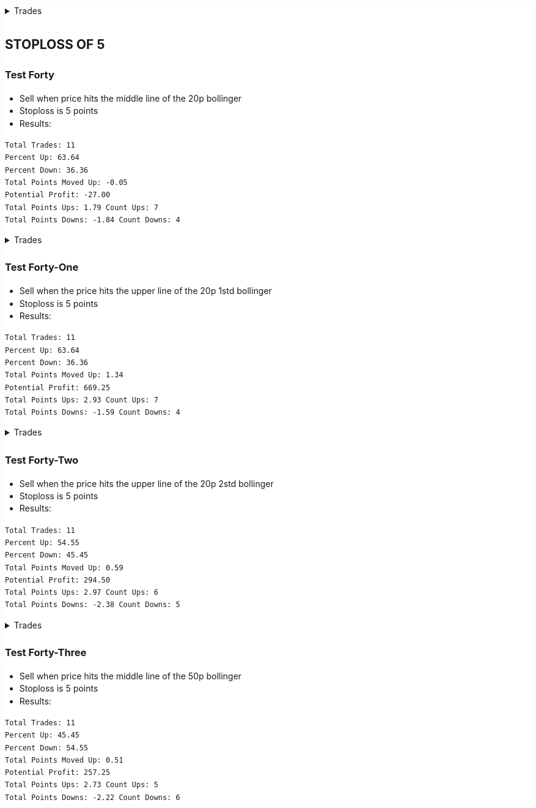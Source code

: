 <details><summary>Trades</summary></details>

## STOPLOSS OF 5

### Test Forty
* Sell when price hits the middle line of the 20p bollinger
* Stoploss is 5 points
* Results:
```
Total Trades: 11
Percent Up: 63.64
Percent Down: 36.36
Total Points Moved Up: -0.05
Potential Profit: -27.00
Total Points Ups: 1.79 Count Ups: 7
Total Points Downs: -1.84 Count Downs: 4
```

<details><summary>Trades</summary></details>

### Test Forty-One
* Sell when the price hits the upper line of the 20p 1std bollinger
* Stoploss is 5 points
* Results:
```
Total Trades: 11
Percent Up: 63.64
Percent Down: 36.36
Total Points Moved Up: 1.34
Potential Profit: 669.25
Total Points Ups: 2.93 Count Ups: 7
Total Points Downs: -1.59 Count Downs: 4
```

<details><summary>Trades</summary></details>

### Test Forty-Two
* Sell when the price hits the upper line of the 20p 2std bollinger
* Stoploss is 5 points
* Results:
```
Total Trades: 11
Percent Up: 54.55
Percent Down: 45.45
Total Points Moved Up: 0.59
Potential Profit: 294.50
Total Points Ups: 2.97 Count Ups: 6
Total Points Downs: -2.38 Count Downs: 5
```

<details><summary>Trades</summary></details>

### Test Forty-Three
* Sell when price hits the middle line of the 50p bollinger
* Stoploss is 5 points
* Results:
```
Total Trades: 11
Percent Up: 45.45
Percent Down: 54.55
Total Points Moved Up: 0.51
Potential Profit: 257.25
Total Points Ups: 2.73 Count Ups: 5
Total Points Downs: -2.22 Count Downs: 6
```
